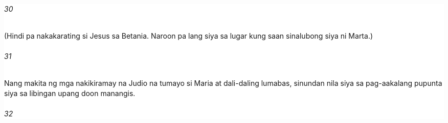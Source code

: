







###### 30 










(Hindi pa nakakarating si Jesus sa Betania. Naroon pa lang siya sa lugar kung saan sinalubong siya ni Marta.) 





















###### 31 










Nang makita ng mga nakikiramay na Judio na tumayo si Maria at dali-daling lumabas, sinundan nila siya sa pag-aakalang pupunta siya sa libingan upang doon manangis. 





















###### 32 








